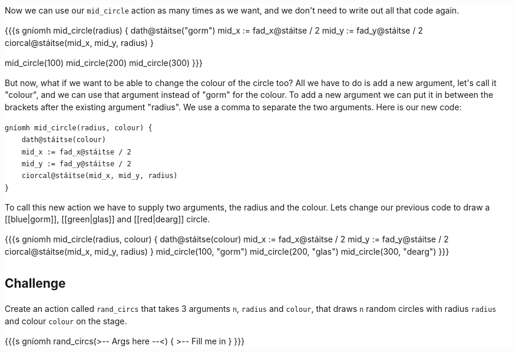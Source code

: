 Now we can use our `mid_circle` action as many times as we want, and we don't
need to write out all that code again.

{{{s
gníomh mid_circle(radius) {
    dath@stáitse("gorm")
    mid_x := fad_x@stáitse / 2
    mid_y := fad_y@stáitse / 2
    ciorcal@stáitse(mid_x, mid_y, radius)
}

mid_circle(100)
mid_circle(200)
mid_circle(300)
}}}

But now, what if we want to be able to change the colour of the circle too? All we have to do is add
a new argument, let's call it "colour", and we can use that argument instead of "gorm" for the
colour. To add a new argument we can put it in between the brackets after the existing argument
"radius". We use a comma to separate the two arguments. Here is our new code:

```{.setanta. numberLines}
gníomh mid_circle(radius, colour) {
    dath@stáitse(colour)
    mid_x := fad_x@stáitse / 2
    mid_y := fad_y@stáitse / 2
    ciorcal@stáitse(mid_x, mid_y, radius)
}
```

To call this new action we have to supply two arguments, the radius and the colour. Lets change our
previous code to draw a [[blue|gorm]], [[green|glas]] and [[red|dearg]] circle.

{{{s
gníomh mid_circle(radius, colour) {
    dath@stáitse(colour)
    mid_x := fad_x@stáitse / 2
    mid_y := fad_y@stáitse / 2
    ciorcal@stáitse(mid_x, mid_y, radius)
}
mid_circle(100, "gorm")
mid_circle(200, "glas")
mid_circle(300, "dearg")
}}}

## Challenge

Create an action called `rand_circs` that takes 3 arguments `n`, `radius` and `colour`, that draws `n` random circles with radius `radius` and colour `colour` on the stage.

{{{s
gníomh rand_circs(>-- Args here --<) {
    >-- Fill me in
}
}}}
